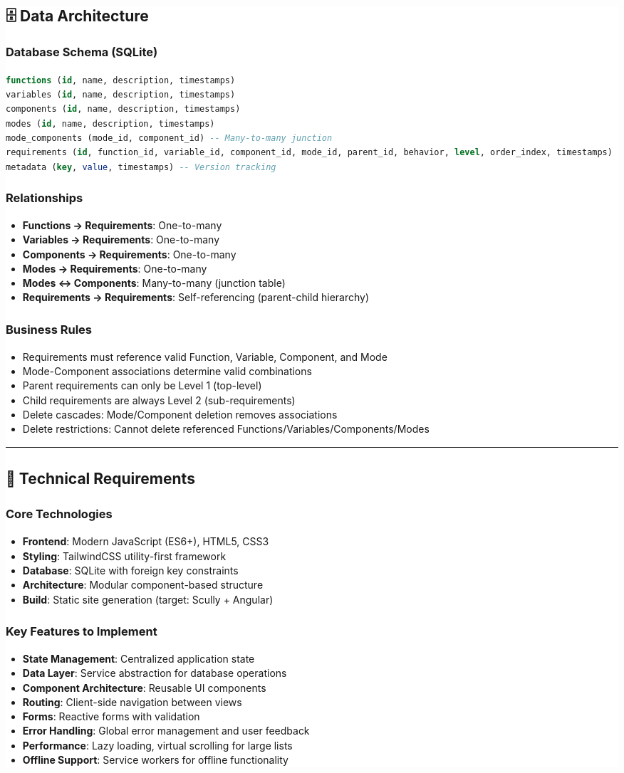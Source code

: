 
## 🗄️ Data Architecture

### **Database Schema (SQLite)**

```sql
functions (id, name, description, timestamps)
variables (id, name, description, timestamps)
components (id, name, description, timestamps)  
modes (id, name, description, timestamps)
mode_components (mode_id, component_id) -- Many-to-many junction
requirements (id, function_id, variable_id, component_id, mode_id, parent_id, behavior, level, order_index, timestamps)
metadata (key, value, timestamps) -- Version tracking
```

### **Relationships**
- **Functions → Requirements**: One-to-many
- **Variables → Requirements**: One-to-many
- **Components → Requirements**: One-to-many
- **Modes → Requirements**: One-to-many
- **Modes ↔ Components**: Many-to-many (junction table)
- **Requirements → Requirements**: Self-referencing (parent-child hierarchy)

### **Business Rules**
- Requirements must reference valid Function, Variable, Component, and Mode
- Mode-Component associations determine valid combinations
- Parent requirements can only be Level 1 (top-level)
- Child requirements are always Level 2 (sub-requirements)
- Delete cascades: Mode/Component deletion removes associations
- Delete restrictions: Cannot delete referenced Functions/Variables/Components/Modes

---

## 🔧 Technical Requirements

### **Core Technologies**
- **Frontend**: Modern JavaScript (ES6+), HTML5, CSS3
- **Styling**: TailwindCSS utility-first framework
- **Database**: SQLite with foreign key constraints
- **Architecture**: Modular component-based structure
- **Build**: Static site generation (target: Scully + Angular)

### **Key Features to Implement**
- **State Management**: Centralized application state
- **Data Layer**: Service abstraction for database operations
- **Component Architecture**: Reusable UI components
- **Routing**: Client-side navigation between views
- **Forms**: Reactive forms with validation
- **Error Handling**: Global error management and user feedback
- **Performance**: Lazy loading, virtual scrolling for large lists
- **Offline Support**: Service workers for offline functionality
